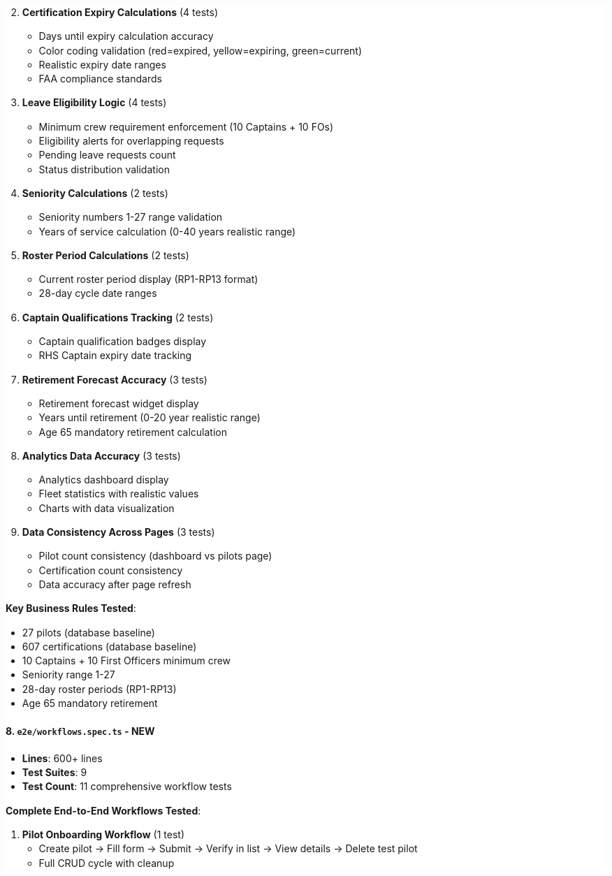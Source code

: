 2. **Certification Expiry Calculations** (4 tests)
   - Days until expiry calculation accuracy
   - Color coding validation (red=expired, yellow=expiring, green=current)
   - Realistic expiry date ranges
   - FAA compliance standards

3. **Leave Eligibility Logic** (4 tests)
   - Minimum crew requirement enforcement (10 Captains + 10 FOs)
   - Eligibility alerts for overlapping requests
   - Pending leave requests count
   - Status distribution validation

4. **Seniority Calculations** (2 tests)
   - Seniority numbers 1-27 range validation
   - Years of service calculation (0-40 years realistic range)

5. **Roster Period Calculations** (2 tests)
   - Current roster period display (RP1-RP13 format)
   - 28-day cycle date ranges

6. **Captain Qualifications Tracking** (2 tests)
   - Captain qualification badges display
   - RHS Captain expiry date tracking

7. **Retirement Forecast Accuracy** (3 tests)
   - Retirement forecast widget display
   - Years until retirement (0-20 year realistic range)
   - Age 65 mandatory retirement calculation

8. **Analytics Data Accuracy** (3 tests)
   - Analytics dashboard display
   - Fleet statistics with realistic values
   - Charts with data visualization

9. **Data Consistency Across Pages** (3 tests)
   - Pilot count consistency (dashboard vs pilots page)
   - Certification count consistency
   - Data accuracy after page refresh

**Key Business Rules Tested**:
- 27 pilots (database baseline)
- 607 certifications (database baseline)
- 10 Captains + 10 First Officers minimum crew
- Seniority range 1-27
- 28-day roster periods (RP1-RP13)
- Age 65 mandatory retirement

#### 8. `e2e/workflows.spec.ts` - NEW
- **Lines**: 600+ lines
- **Test Suites**: 9
- **Test Count**: 11 comprehensive workflow tests

**Complete End-to-End Workflows Tested**:

1. **Pilot Onboarding Workflow** (1 test)
   - Create pilot → Fill form → Submit → Verify in list → View details → Delete test pilot
   - Full CRUD cycle with cleanup
